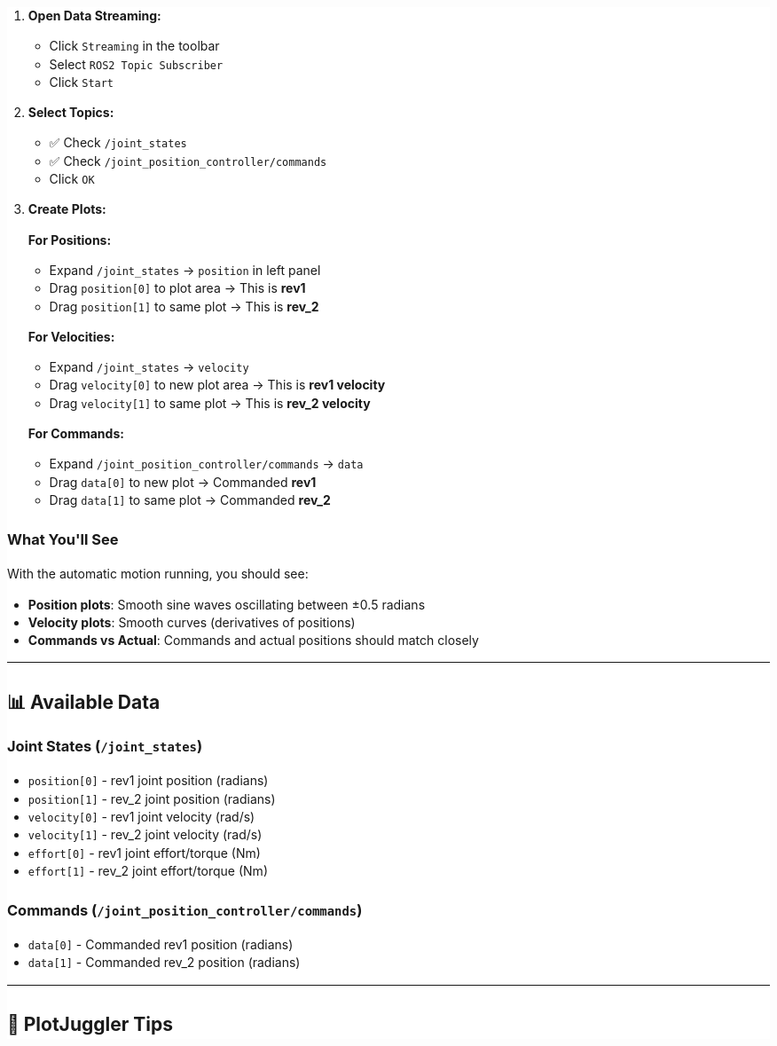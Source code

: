 1. **Open Data Streaming:**
   - Click `Streaming` in the toolbar
   - Select `ROS2 Topic Subscriber`
   - Click `Start`

2. **Select Topics:**
   - ✅ Check `/joint_states`
   - ✅ Check `/joint_position_controller/commands`
   - Click `OK`

3. **Create Plots:**
   
   **For Positions:**
   - Expand `/joint_states` → `position` in left panel
   - Drag `position[0]` to plot area → This is **rev1**
   - Drag `position[1]` to same plot → This is **rev_2**
   
   **For Velocities:**
   - Expand `/joint_states` → `velocity`
   - Drag `velocity[0]` to new plot area → This is **rev1 velocity**
   - Drag `velocity[1]` to same plot → This is **rev_2 velocity**
   
   **For Commands:**
   - Expand `/joint_position_controller/commands` → `data`
   - Drag `data[0]` to new plot → Commanded **rev1**
   - Drag `data[1]` to same plot → Commanded **rev_2**

### What You'll See

With the automatic motion running, you should see:
- **Position plots**: Smooth sine waves oscillating between ±0.5 radians
- **Velocity plots**: Smooth curves (derivatives of positions)
- **Commands vs Actual**: Commands and actual positions should match closely

---

## 📊 Available Data

### Joint States (`/joint_states`)
- `position[0]` - rev1 joint position (radians)
- `position[1]` - rev_2 joint position (radians)
- `velocity[0]` - rev1 joint velocity (rad/s)
- `velocity[1]` - rev_2 joint velocity (rad/s)
- `effort[0]` - rev1 joint effort/torque (Nm)
- `effort[1]` - rev_2 joint effort/torque (Nm)

### Commands (`/joint_position_controller/commands`)
- `data[0]` - Commanded rev1 position (radians)
- `data[1]` - Commanded rev_2 position (radians)

---

## 🎨 PlotJuggler Tips
